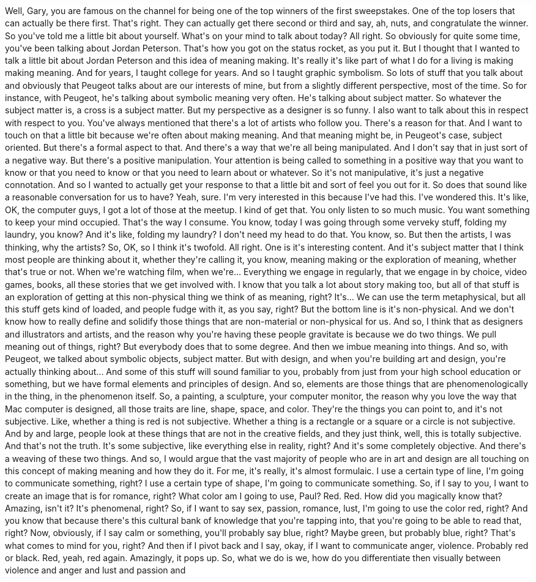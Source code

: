  Well, Gary, you are famous on the channel for being one of the top winners of the first sweepstakes. One of the top losers that can actually be there first. That's right. They can actually get there second or third and say, ah, nuts, and congratulate the winner. So you've told me a little bit about yourself. What's on your mind to talk about today? All right. So obviously for quite some time, you've been talking about Jordan Peterson. That's how you got on the status rocket, as you put it. But I thought that I wanted to talk a little bit about Jordan Peterson and this idea of meaning making. It's really it's like part of what I do for a living is making making meaning. And for years, I taught college for years. And so I taught graphic symbolism. So lots of stuff that you talk about and obviously that Peugeot talks about are our interests of mine, but from a slightly different perspective, most of the time. So for instance, with Peugeot, he's talking about symbolic meaning very often. He's talking about subject matter. So whatever the subject matter is, a cross is a subject matter. But my perspective as a designer is so funny. I also want to talk about this in respect with respect to you. You've always mentioned that there's a lot of artists who follow you. There's a reason for that. And I want to touch on that a little bit because we're often about making meaning. And that meaning might be, in Peugeot's case, subject oriented. But there's a formal aspect to that. And there's a way that we're all being manipulated. And I don't say that in just sort of a negative way. But there's a positive manipulation. Your attention is being called to something in a positive way that you want to know or that you need to know or that you need to learn about or whatever. So it's not manipulative, it's just a negative connotation. And so I wanted to actually get your response to that a little bit and sort of feel you out for it. So does that sound like a reasonable conversation for us to have? Yeah, sure. I'm very interested in this because I've had this. I've wondered this. It's like, OK, the computer guys, I got a lot of those at the meetup. I kind of get that. You only listen to so much music. You want something to keep your mind occupied. That's the way I consume. You know, today I was going through some verveky stuff, folding my laundry, you know? And it's like, folding my laundry? I don't need my head to do that. You know, so. But then the artists, I was thinking, why the artists? So, OK, so I think it's twofold. All right. One is it's interesting content. And it's subject matter that I think most people are thinking about it, whether they're calling it, you know, meaning making or the exploration of meaning, whether that's true or not. When we're watching film, when we're... Everything we engage in regularly, that we engage in by choice, video games, books, all these stories that we get involved with. I know that you talk a lot about story making too, but all of that stuff is an exploration of getting at this non-physical thing we think of as meaning, right? It's... We can use the term metaphysical, but all this stuff gets kind of loaded, and people fudge with it, as you say, right? But the bottom line is it's non-physical. And we don't know how to really define and solidify those things that are non-material or non-physical for us. And so, I think that as designers and illustrators and artists, and the reason why you're having these people gravitate is because we do two things. We pull meaning out of things, right? But everybody does that to some degree. And then we imbue meaning into things. And so, with Peugeot, we talked about symbolic objects, subject matter. But with design, and when you're building art and design, you're actually thinking about... And some of this stuff will sound familiar to you, probably from just from your high school education or something, but we have formal elements and principles of design. And so, elements are those things that are phenomenologically in the thing, in the phenomenon itself. So, a painting, a sculpture, your computer monitor, the reason why you love the way that Mac computer is designed, all those traits are line, shape, space, and color. They're the things you can point to, and it's not subjective. Like, whether a thing is red is not subjective. Whether a thing is a rectangle or a square or a circle is not subjective. And by and large, people look at these things that are not in the creative fields, and they just think, well, this is totally subjective. And that's not the truth. It's some subjective, like everything else in reality, right? And it's some completely objective. And there's a weaving of these two things. And so, I would argue that the vast majority of people who are in art and design are all touching on this concept of making meaning and how they do it. For me, it's really, it's almost formulaic. I use a certain type of line, I'm going to communicate something, right? I use a certain type of shape, I'm going to communicate something. So, if I say to you, I want to create an image that is for romance, right? What color am I going to use, Paul? Red. Red. How did you magically know that? Amazing, isn't it? It's phenomenal, right? So, if I want to say sex, passion, romance, lust, I'm going to use the color red, right? And you know that because there's this cultural bank of knowledge that you're tapping into, that you're going to be able to read that, right? Now, obviously, if I say calm or something, you'll probably say blue, right? Maybe green, but probably blue, right? That's what comes to mind for you, right? And then if I pivot back and I say, okay, if I want to communicate anger, violence. Probably red or black. Red, yeah, red again. Amazingly, it pops up. So, what we do is we, how do you differentiate then visually between violence and anger and lust and passion and
